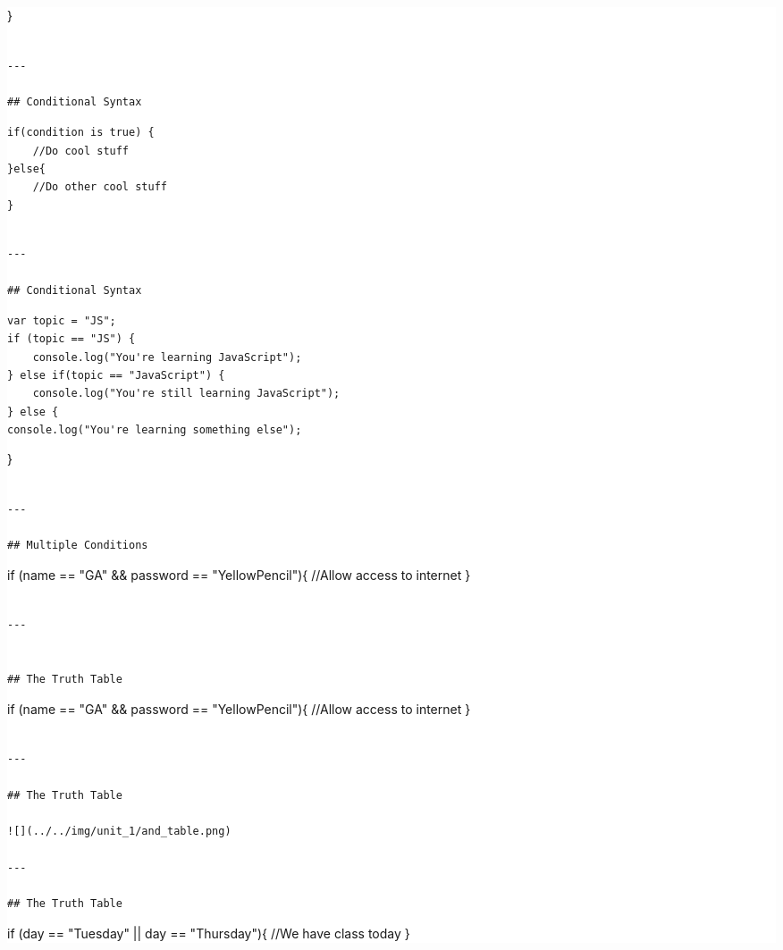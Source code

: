 }
```

---

## Conditional Syntax

```
	if(condition is true) {
		//Do cool stuff
	}else{
		//Do other cool stuff
	}
```

---

## Conditional Syntax

```
	var topic = "JS";
	if (topic == "JS") {
		console.log("You're learning JavaScript");
	} else if(topic == "JavaScript") {
		console.log("You're still learning JavaScript");
	} else {
	console.log("You're learning something else");
}
```

---

## Multiple Conditions

```
if (name == "GA"  && password == "YellowPencil"){
	//Allow access to internet
}
```

---


## The Truth Table

```
if (name == "GA"  && password == "YellowPencil"){
	//Allow access to internet
}
```

---

## The Truth Table

![](../../img/unit_1/and_table.png)

---

## The Truth Table

```
if (day == "Tuesday"  || day == "Thursday"){
	//We have class today
}
```
```